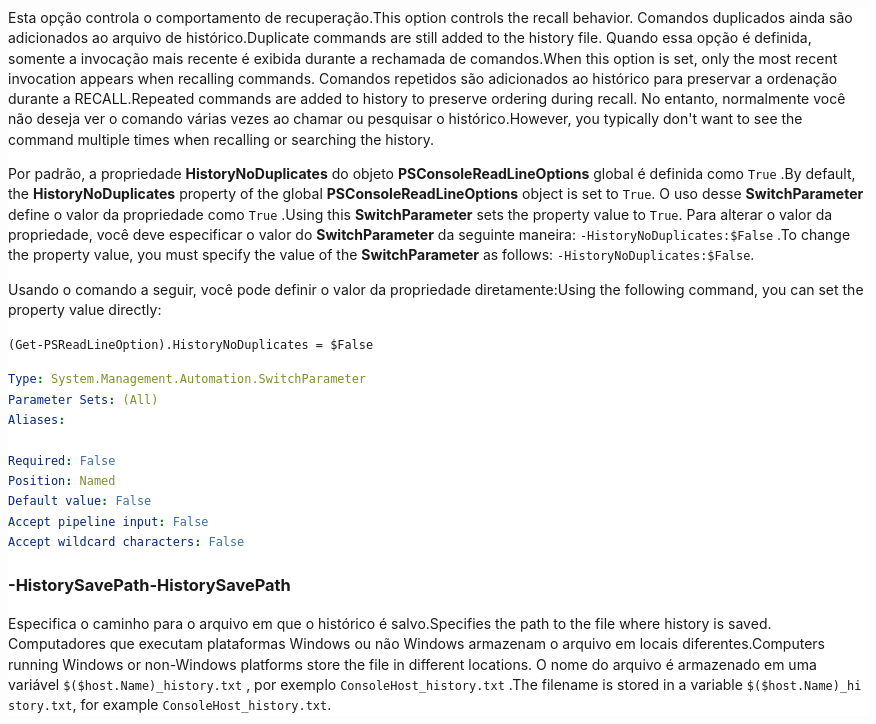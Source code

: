 <span data-ttu-id="a7fbd-216">Esta opção controla o comportamento de recuperação.</span><span class="sxs-lookup"><span data-stu-id="a7fbd-216">This option controls the recall behavior.</span></span> <span data-ttu-id="a7fbd-217">Comandos duplicados ainda são adicionados ao arquivo de histórico.</span><span class="sxs-lookup"><span data-stu-id="a7fbd-217">Duplicate commands are still added to the history file.</span></span>
<span data-ttu-id="a7fbd-218">Quando essa opção é definida, somente a invocação mais recente é exibida durante a rechamada de comandos.</span><span class="sxs-lookup"><span data-stu-id="a7fbd-218">When this option is set, only the most recent invocation appears when recalling commands.</span></span> <span data-ttu-id="a7fbd-219">Comandos repetidos são adicionados ao histórico para preservar a ordenação durante a RECALL.</span><span class="sxs-lookup"><span data-stu-id="a7fbd-219">Repeated commands are added to history to preserve ordering during recall.</span></span> <span data-ttu-id="a7fbd-220">No entanto, normalmente você não deseja ver o comando várias vezes ao chamar ou pesquisar o histórico.</span><span class="sxs-lookup"><span data-stu-id="a7fbd-220">However, you typically don't want to see the command multiple times when recalling or searching the history.</span></span>

<span data-ttu-id="a7fbd-221">Por padrão, a propriedade **HistoryNoDuplicates** do objeto **PSConsoleReadLineOptions** global é definida como `True` .</span><span class="sxs-lookup"><span data-stu-id="a7fbd-221">By default, the **HistoryNoDuplicates** property of the global **PSConsoleReadLineOptions** object is set to `True`.</span></span> <span data-ttu-id="a7fbd-222">O uso desse **SwitchParameter** define o valor da propriedade como `True` .</span><span class="sxs-lookup"><span data-stu-id="a7fbd-222">Using this **SwitchParameter** sets the property value to `True`.</span></span> <span data-ttu-id="a7fbd-223">Para alterar o valor da propriedade, você deve especificar o valor do **SwitchParameter** da seguinte maneira: `-HistoryNoDuplicates:$False` .</span><span class="sxs-lookup"><span data-stu-id="a7fbd-223">To change the property value, you must specify the value of the **SwitchParameter** as follows: `-HistoryNoDuplicates:$False`.</span></span>

<span data-ttu-id="a7fbd-224">Usando o comando a seguir, você pode definir o valor da propriedade diretamente:</span><span class="sxs-lookup"><span data-stu-id="a7fbd-224">Using the following command, you can set the property value directly:</span></span>

`(Get-PSReadLineOption).HistoryNoDuplicates = $False`

```yaml
Type: System.Management.Automation.SwitchParameter
Parameter Sets: (All)
Aliases:

Required: False
Position: Named
Default value: False
Accept pipeline input: False
Accept wildcard characters: False
```

### <span data-ttu-id="a7fbd-225">-HistorySavePath</span><span class="sxs-lookup"><span data-stu-id="a7fbd-225">-HistorySavePath</span></span>

<span data-ttu-id="a7fbd-226">Especifica o caminho para o arquivo em que o histórico é salvo.</span><span class="sxs-lookup"><span data-stu-id="a7fbd-226">Specifies the path to the file where history is saved.</span></span> <span data-ttu-id="a7fbd-227">Computadores que executam plataformas Windows ou não Windows armazenam o arquivo em locais diferentes.</span><span class="sxs-lookup"><span data-stu-id="a7fbd-227">Computers running Windows or non-Windows platforms store the file in different locations.</span></span> <span data-ttu-id="a7fbd-228">O nome do arquivo é armazenado em uma variável `$($host.Name)_history.txt` , por exemplo `ConsoleHost_history.txt` .</span><span class="sxs-lookup"><span data-stu-id="a7fbd-228">The filename is stored in a variable `$($host.Name)_history.txt`, for example `ConsoleHost_history.txt`.</span></span>
